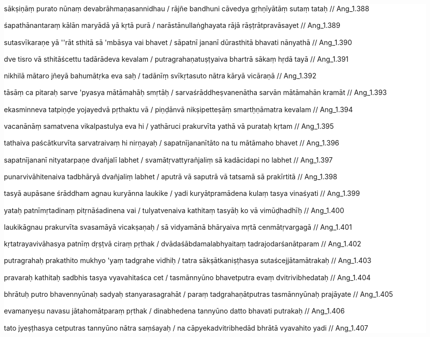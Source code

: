 sākṣiṇāṃ purato nūnaṃ devabrāhmaṇasannidhau /
rājñe bandhuni cāvedya gṛhṇīyātāṃ sutaṃ tataḥ // Ang_1.388

śapathānantaraṃ kālān maryādā yā kṛtā purā /
narāstānullaṅghayata rājā rāṣṭrātpravāsayet // Ang_1.389

sutasvīkaraṇe yā ''rāt sthitā sā 'mbāsya vai bhavet /
sāpatnī jananī dūrasthitā bhavati nānyathā // Ang_1.390

dve tisro vā sthitāścettu tadārādeva kevalam /
putragrahaṇatuṣṭyaiva bhartrā sākaṃ hṛdā tayā // Ang_1.391

nikhilā mātaro jñeyā bahumātṛka eva saḥ /
tadānīṃ svīkṛtasuto nātra kāryā vicāraṇā // Ang_1.392

tāsāṃ ca pitaraḥ sarve 'pyasya mātāmahāḥ smṛtāḥ /
sarvaśrāddheṣvanenātha sarvān mātāmahān kramāt // Ang_1.393

ekasminneva tatpiṇḍe yojayedvā pṛthaktu vā /
piṇḍānvā nikṣipetteṣāṃ smartḥṇāmatra kevalam // Ang_1.394

vacanānāṃ samatvena vikalpastulya eva hi /
yathāruci prakurvīta yathā vā purataḥ kṛtam // Ang_1.395

tathaiva paścātkurvīta sarvatraivaṃ hi nirṇayaḥ /
sapatnījananītāto na tu mātāmaho bhavet // Ang_1.396

sapatnījananī nityatarpaṇe dvañjalī labhet /
svamātṛvattyrañjaliṃ sā kadācidapi no labhet // Ang_1.397

punarvivāhitenaiva tadbhāryā dvañjaliṃ labhet /
aputrā vā saputrā vā tatsamā sā prakīrtitā // Ang_1.398

tasyā aupāsane śrāddham agnau kuryānna laukike /
yadi kuryātpramādena kulaṃ tasya vinaśyati // Ang_1.399

yataḥ patnīmṛtadinaṃ pitṛnāśadinena vai /
tulyatvenaiva kathitaṃ tasyāḥ ko vā vimūḍhadhīḥ // Ang_1.400

laukikāgnau prakurvīta svasamāyā vicakṣaṇaḥ /
sā vidyamānā bhāryaiva mṛtā cenmātṛvargagā // Ang_1.401

kṛtatrayavivāhasya patnīṃ dṛṣṭvā ciraṃ pṛthak /
dvādaśābdamalabhyaitaṃ tadrajodarśanātparam // Ang_1.402

putragrahaḥ prakathito mukhyo 'yaṃ tadgrahe vidhiḥ /
tatra sākṣātkaniṣṭhasya sutaścejjātamātrakaḥ // Ang_1.403

pravaraḥ kathitaḥ sadbhis tasya vyavahitaśca cet /
tasmānnyūno bhavetputra evaṃ dvitrivibhedataḥ // Ang_1.404

bhrātuḥ putro bhavennyūnaḥ sadyaḥ stanyarasagrahāt /
paraṃ tadgrahaṇātputras tasmānnyūnaḥ prajāyate // Ang_1.405

evamanyeṣu navasu jātahomātparaṃ pṛthak /
dinabhedena tannyūno datto bhavati putrakaḥ // Ang_1.406

tato jyeṣṭhasya cetputras tannyūno nātra saṃśayaḥ /
na cāpyekadvitribhedād bhrātā vyavahito yadi // Ang_1.407
